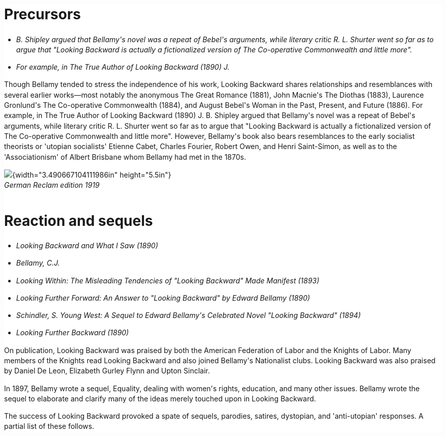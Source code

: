 Precursors
==========

-   *B. Shipley argued that Bellamy's novel was a repeat of Bebel's
    arguments, while literary critic R. L. Shurter went so far as to
    argue that "Looking Backward is actually a fictionalized version of
    The Co-operative Commonwealth and little more".*

-   *For example, in The True Author of Looking Backward (1890) J.*

Though Bellamy tended to stress the independence of his work, Looking
Backward shares relationships and resemblances with several earlier
works—most notably the anonymous The Great Romance (1881), John Macnie's
The Diothas (1883), Laurence Gronlund's The Co-operative Commonwealth
(1884), and August Bebel's Woman in the Past, Present, and Future
(1886). For example, in The True Author of Looking Backward (1890) J. B.
Shipley argued that Bellamy's novel was a repeat of Bebel's arguments,
while literary critic R. L. Shurter went so far as to argue that
"Looking Backward is actually a fictionalized version of The
Co-operative Commonwealth and little more". However, Bellamy's book also
bears resemblances to the early socialist theorists or 'utopian
socialists' Etienne Cabet, Charles Fourier, Robert Owen, and Henri
Saint-Simon, as well as to the 'Associationism' of Albert Brisbane whom
Bellamy had met in the 1870s.

![](media/image1.jpg){width="3.490667104111986in" height="5.5in"}\
*German Reclam edition 1919*

Reaction and sequels
====================

-   *Looking Backward and What I Saw (1890)*

-   *Bellamy, C.J.*

-   *Looking Within: The Misleading Tendencies of "Looking Backward"
    Made Manifest (1893)*

-   *Looking Further Forward: An Answer to "Looking Backward" by Edward
    Bellamy (1890)*

-   *Schindler, S. Young West: A Sequel to Edward Bellamy's Celebrated
    Novel "Looking Backward" (1894)*

-   *Looking Further Backward (1890)*

On publication, Looking Backward was praised by both the American
Federation of Labor and the Knights of Labor. Many members of the
Knights read Looking Backward and also joined Bellamy's Nationalist
clubs. Looking Backward was also praised by Daniel De Leon, Elizabeth
Gurley Flynn and Upton Sinclair.

In 1897, Bellamy wrote a sequel, Equality, dealing with women's rights,
education, and many other issues. Bellamy wrote the sequel to elaborate
and clarify many of the ideas merely touched upon in Looking Backward.

The success of Looking Backward provoked a spate of sequels, parodies,
satires, dystopian, and 'anti-utopian' responses. A partial list of
these follows.
